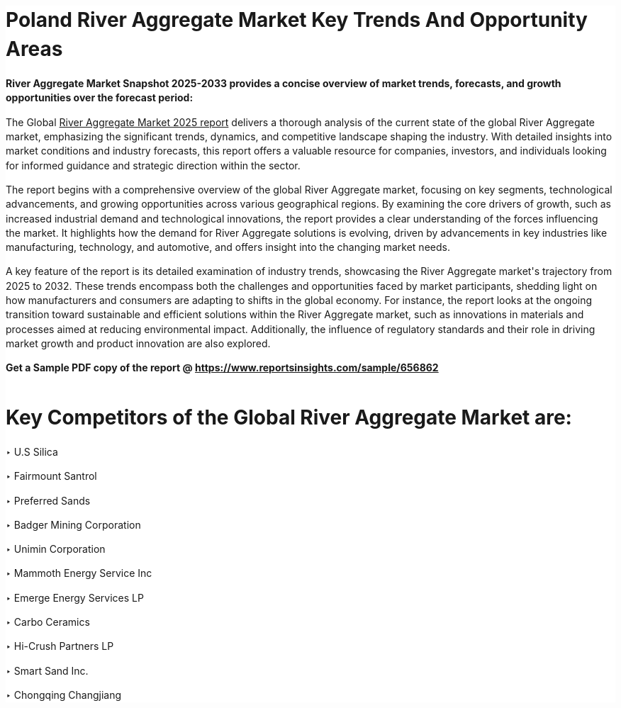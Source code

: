 # Poland River Aggregate Market Key Trends And Opportunity Areas

<strong>River Aggregate Market Snapshot 2025-2033 provides a concise overview of market trends, forecasts, and growth opportunities over the forecast period:</strong>

The Global <a href=https://www.reportsinsights.com/sample/656862>River Aggregate Market 2025 report</a> delivers a thorough analysis of the current state of the global River Aggregate market, emphasizing the significant trends, dynamics, and competitive landscape shaping the industry. With detailed insights into market conditions and industry forecasts, this report offers a valuable resource for companies, investors, and individuals looking for informed guidance and strategic direction within the sector.

The report begins with a comprehensive overview of the global River Aggregate market, focusing on key segments, technological advancements, and growing opportunities across various geographical regions. By examining the core drivers of growth, such as increased industrial demand and technological innovations, the report provides a clear understanding of the forces influencing the market. It highlights how the demand for River Aggregate solutions is evolving, driven by advancements in key industries like manufacturing, technology, and automotive, and offers insight into the changing market needs.

A key feature of the report is its detailed examination of industry trends, showcasing the River Aggregate market's trajectory from 2025 to 2032. These trends encompass both the challenges and opportunities faced by market participants, shedding light on how manufacturers and consumers are adapting to shifts in the global economy. For instance, the report looks at the ongoing transition toward sustainable and efficient solutions within the River Aggregate market, such as innovations in materials and processes aimed at reducing environmental impact. Additionally, the influence of regulatory standards and their role in driving market growth and product innovation are also explored.

<strong>Get a Sample PDF copy of the report @ <a href=https://www.reportsinsights.com/sample/656862>https://www.reportsinsights.com/sample/656862</a></strong>

# <strong>Key Competitors of the Global River Aggregate Market are:</strong>

‣ U.S Silica

‣ Fairmount Santrol

‣ Preferred Sands

‣ Badger Mining Corporation

‣ Unimin Corporation

‣ Mammoth Energy Service Inc

‣ Emerge Energy Services LP

‣ Carbo Ceramics

‣ Hi-Crush Partners LP

‣ Smart Sand Inc.

‣ Chongqing Changjiang
